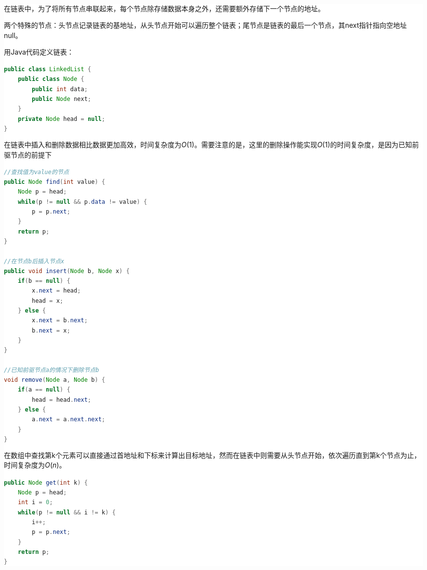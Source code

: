 在链表中，为了将所有节点串联起来，每个节点除存储数据本身之外，还需要额外存储下一个节点的地址。

两个特殊的节点：头节点记录链表的基地址，从头节点开始可以遍历整个链表；尾节点是链表的最后一个节点，其next指针指向空地址null。

用Java代码定义链表：

```java
public class LinkedList {
    public class Node {
        public int data;
        public Node next;
    }
    private Node head = null;
}
```

在链表中插入和删除数据相比数据更加高效，时间复杂度为$O(1)$。需要注意的是，这里的删除操作能实现$O(1)$的时间复杂度，是因为已知前驱节点的前提下

```java
//查找值为value的节点
public Node find(int value) {
    Node p = head;
    while(p != null && p.data != value) {
        p = p.next;
    }
    return p;
}

//在节点b后插入节点x
public void insert(Node b, Node x) {
    if(b == null) {
        x.next = head;
        head = x;
    } else {
        x.next = b.next;
        b.next = x;
    }
}

//已知前驱节点a的情况下删除节点b
void remove(Node a, Node b) {
    if(a == null) {
        head = head.next;
    } else {
        a.next = a.next.next;
    }
}
```

在数组中查找第k个元素可以直接通过首地址和下标来计算出目标地址，然而在链表中则需要从头节点开始，依次遍历直到第k个节点为止，时间复杂度为$O(n)$。

```java
public Node get(int k) {
    Node p = head;
    int i = 0;
    while(p != null && i != k) {
        i++;
        p = p.next;
    }
    return p;
}
```
